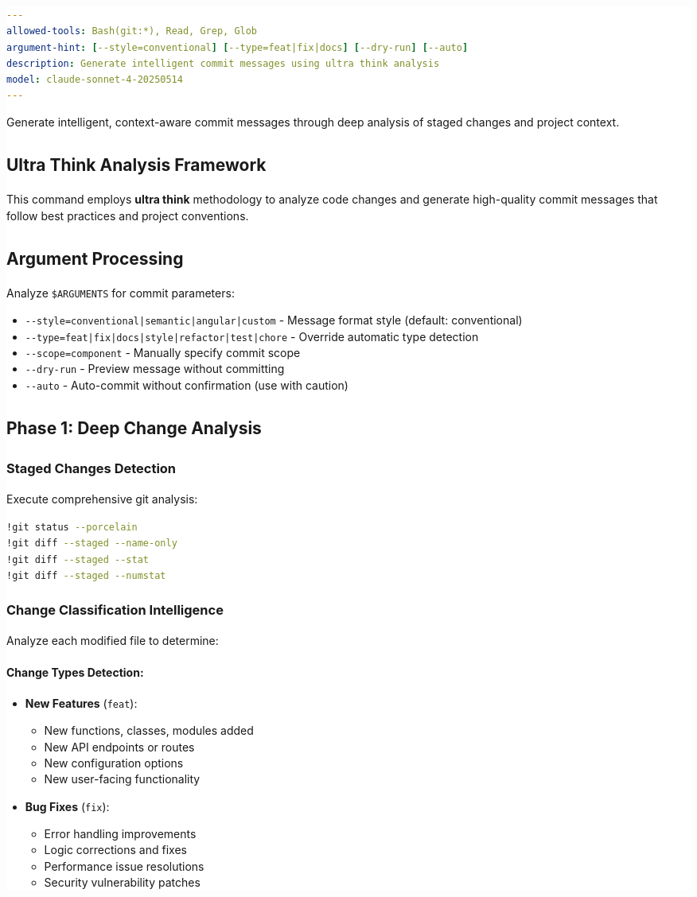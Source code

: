 ```yaml
---
allowed-tools: Bash(git:*), Read, Grep, Glob
argument-hint: [--style=conventional] [--type=feat|fix|docs] [--dry-run] [--auto]
description: Generate intelligent commit messages using ultra think analysis  
model: claude-sonnet-4-20250514
---
```


Generate intelligent, context-aware commit messages through deep analysis of staged changes and project context.

## Ultra Think Analysis Framework

This command employs **ultra think** methodology to analyze code changes and generate high-quality commit messages that follow best practices and project conventions.

## Argument Processing
Analyze `$ARGUMENTS` for commit parameters:
- `--style=conventional|semantic|angular|custom` - Message format style (default: conventional)
- `--type=feat|fix|docs|style|refactor|test|chore` - Override automatic type detection
- `--scope=component` - Manually specify commit scope
- `--dry-run` - Preview message without committing
- `--auto` - Auto-commit without confirmation (use with caution)

## Phase 1: Deep Change Analysis

### **Staged Changes Detection**
Execute comprehensive git analysis:
```bash
!git status --porcelain
!git diff --staged --name-only
!git diff --staged --stat
!git diff --staged --numstat
```

### **Change Classification Intelligence**
Analyze each modified file to determine:

#### **Change Types Detection**:
- **New Features** (`feat`):
  - New functions, classes, modules added
  - New API endpoints or routes
  - New configuration options
  - New user-facing functionality

- **Bug Fixes** (`fix`):
  - Error handling improvements
  - Logic corrections and fixes
  - Performance issue resolutions
  - Security vulnerability patches
